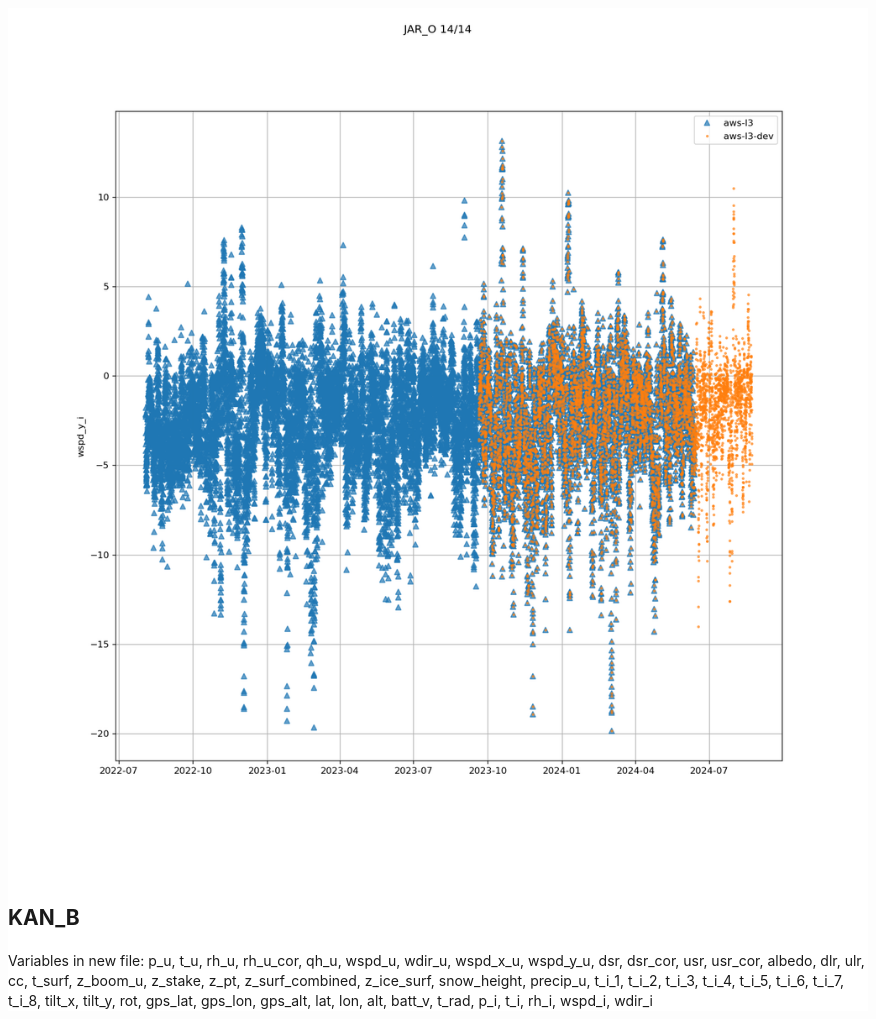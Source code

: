 ![JAR_O](../figures/aws-l3_versus_aws-l3-dev_20240822/JAR_O_13.png)
 
## KAN_B
Variables in new file:
p_u, t_u, rh_u, rh_u_cor, qh_u, wspd_u, wdir_u, wspd_x_u, wspd_y_u, dsr, dsr_cor, usr, usr_cor, albedo, dlr, ulr, cc, t_surf, z_boom_u, z_stake, z_pt, z_surf_combined, z_ice_surf, snow_height, precip_u, t_i_1, t_i_2, t_i_3, t_i_4, t_i_5, t_i_6, t_i_7, t_i_8, tilt_x, tilt_y, rot, gps_lat, gps_lon, gps_alt, lat, lon, alt, batt_v, t_rad, p_i, t_i, rh_i, wspd_i, wdir_i

